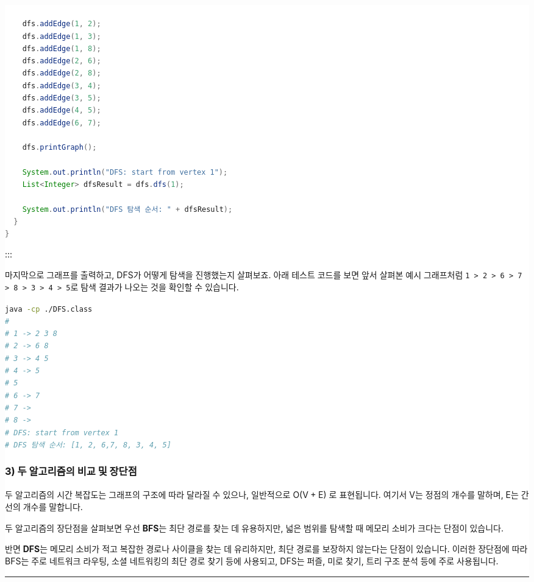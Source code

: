 ```java

    dfs.addEdge(1, 2);
    dfs.addEdge(1, 3);
    dfs.addEdge(1, 8);
    dfs.addEdge(2, 6);
    dfs.addEdge(2, 8);
    dfs.addEdge(3, 4);
    dfs.addEdge(3, 5);
    dfs.addEdge(4, 5);
    dfs.addEdge(6, 7);

    dfs.printGraph();

    System.out.println("DFS: start from vertex 1");
    List<Integer> dfsResult = dfs.dfs(1);

    System.out.println("DFS 탐색 순서: " + dfsResult);
  }
}
```

:::

마지막으로 그래프를 출력하고, DFS가 어떻게 탐색을 진행했는지 살펴보죠. 아래 테스트 코드를 보면 앞서 살펴본 예시 그래프처럼 `1 > 2 > 6 > 7 > 8 > 3 > 4 > 5`로 탐색 결과가 나오는 것을 확인할 수 있습니다.

```sh
java -cp ./DFS.class
#
# 1 -> 2 3 8
# 2 -> 6 8
# 3 -> 4 5
# 4 -> 5
# 5
# 6 -> 7
# 7 ->
# 8 ->
# DFS: start from vertex 1
# DFS 탐색 순서: [1, 2, 6,7, 8, 3, 4, 5]
```


### 3) 두 알고리즘의 비교 및 장단점

두 알고리즘의 시간 복잡도는 그래프의 구조에 따라 달라질 수 있으나, 일반적으로 $\text{O}\left(\text{V}+\text{E}\right)$ 로 표현됩니다. 여기서 V는 정점의 개수를 말하며, E는 간선의 개수를 말합니다.

두 알고리즘의 장단점을 살펴보면 우선 **BFS**는 최단 경로를 찾는 데 유용하지만, 넓은 범위를 탐색할 때 메모리 소비가 크다는 단점이 있습니다.

반면 **DFS**는 메모리 소비가 적고 복잡한 경로나 사이클을 찾는 데 유리하지만, 최단 경로를 보장하지 않는다는 단점이 있습니다. 이러한 장단점에 따라 BFS는 주로 네트워크 라우팅, 소셜 네트워킹의 최단 경로 찾기 등에 사용되고, DFS는 퍼즐, 미로 찾기, 트리 구조 분석 등에 주로 사용됩니다.

---
